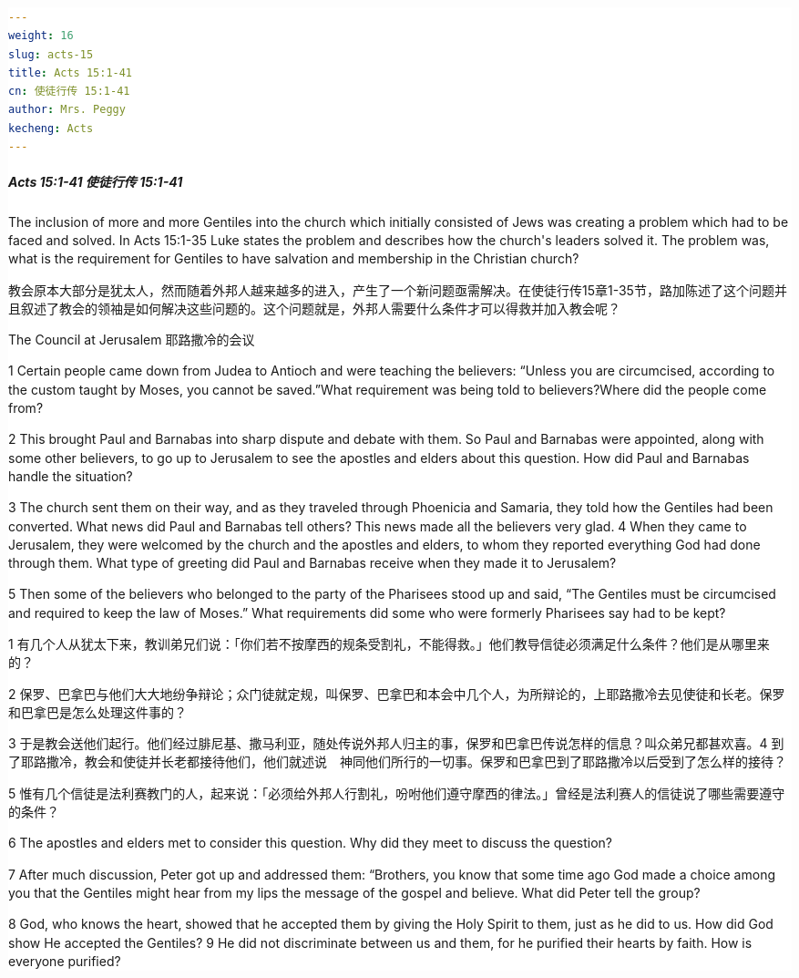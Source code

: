 ```yaml
---
weight: 16
slug: acts-15
title: Acts 15:1-41
cn: 使徒行传 15:1-41
author: Mrs. Peggy
kecheng: Acts
---
```


##### Acts 15:1-41 使徒行传 15:1-41

The inclusion of more and more Gentiles into the church which initially consisted of Jews was creating a problem which had to be faced and solved. In Acts 15:1-35 Luke states the problem and describes how the church's leaders solved it. The problem was, what is the requirement for Gentiles to have salvation and membership in the Christian church?

教会原本大部分是犹太人，然而随着外邦人越来越多的进入，产生了一个新问题亟需解决。在使徒行传15章1-35节，路加陈述了这个问题并且叙述了教会的领袖是如何解决这些问题的。这个问题就是，外邦人需要什么条件才可以得救并加入教会呢？

The Council at Jerusalem  耶路撒冷的会议

1 Certain people came down from Judea to Antioch and were teaching the believers: “Unless you are circumcised, according to the custom taught by Moses, you cannot be saved.”What requirement was being told to believers?Where did the people come from? 

2 This brought Paul and Barnabas into sharp dispute and debate with them. So Paul and Barnabas were appointed, along with some other believers, to go up to Jerusalem to see the apostles and elders about this question. How did Paul and Barnabas handle the situation? 

3 The church sent them on their way, and as they traveled through Phoenicia and Samaria, they told how the Gentiles had been converted. What news did Paul and Barnabas tell others? This news made all the believers very glad. 4 When they came to Jerusalem, they were welcomed by the church and the apostles and elders, to whom they reported everything God had done through them. What type of greeting did Paul and Barnabas receive when they made it to Jerusalem?

5 Then some of the believers who belonged to the party of the Pharisees stood up and said, “The Gentiles must be circumcised and required to keep the law of Moses.” What requirements did some who were formerly Pharisees say had to be kept?

1 有几个人从犹太下来，教训弟兄们说：「你们若不按摩西的规条受割礼，不能得救。」他们教导信徒必须满足什么条件？他们是从哪里来的？

2 保罗、巴拿巴与他们大大地纷争辩论；众门徒就定规，叫保罗、巴拿巴和本会中几个人，为所辩论的，上耶路撒冷去见使徒和长老。保罗和巴拿巴是怎么处理这件事的？

3 于是教会送他们起行。他们经过腓尼基、撒马利亚，随处传说外邦人归主的事，保罗和巴拿巴传说怎样的信息？叫众弟兄都甚欢喜。4 到了耶路撒冷，教会和使徒并长老都接待他们，他们就述说　神同他们所行的一切事。保罗和巴拿巴到了耶路撒冷以后受到了怎么样的接待？

5 惟有几个信徒是法利赛教门的人，起来说：「必须给外邦人行割礼，吩咐他们遵守摩西的律法。」曾经是法利赛人的信徒说了哪些需要遵守的条件？

6 The apostles and elders met to consider this question. Why did they meet to discuss the question? 

7 After much discussion, Peter got up and addressed them: “Brothers, you know that some time ago God made a choice among you that the Gentiles might hear from my lips the message of the gospel and believe. What did Peter tell the group? 

8 God, who knows the heart, showed that he accepted them by giving the Holy Spirit to them, just as he did to us. How did God show He accepted the Gentiles? 9 He did not discriminate between us and them, for he purified their hearts by faith. How is everyone purified? 
